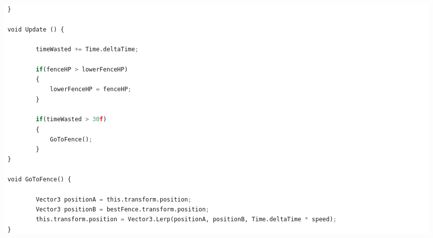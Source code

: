 ```py
 }

 void Update () {

         timeWasted += Time.deltaTime;

         if(fenceHP > lowerFenceHP)
         {
             lowerFenceHP = fenceHP;
         }

         if(timeWasted > 30f)
         {
             GoToFence();   
         }
 }

 void GoToFence() {

         Vector3 positionA = this.transform.position;
         Vector3 positionB = bestFence.transform.position;
         this.transform.position = Vector3.Lerp(positionA, positionB, Time.deltaTime * speed);
 } 
```
